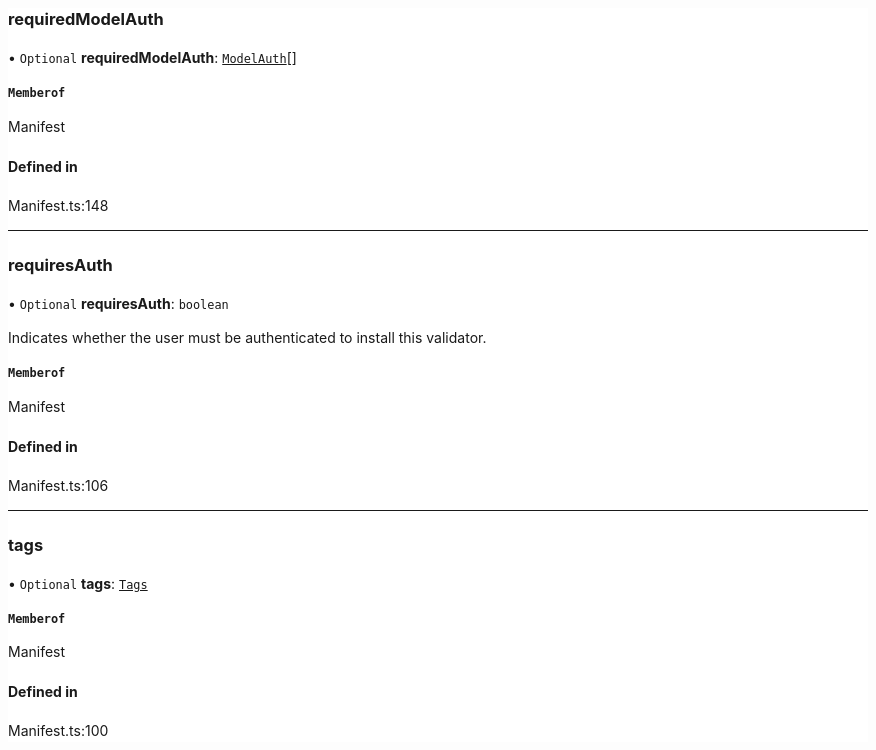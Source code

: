 ### requiredModelAuth

• `Optional` **requiredModelAuth**: [`ModelAuth`](ModelAuth.md)[]

**`Memberof`**

Manifest

#### Defined in

Manifest.ts:148

___

### requiresAuth

• `Optional` **requiresAuth**: `boolean`

Indicates whether the user must be authenticated to install this validator.

**`Memberof`**

Manifest

#### Defined in

Manifest.ts:106

___

### tags

• `Optional` **tags**: [`Tags`](Tags.md)

**`Memberof`**

Manifest

#### Defined in

Manifest.ts:100
